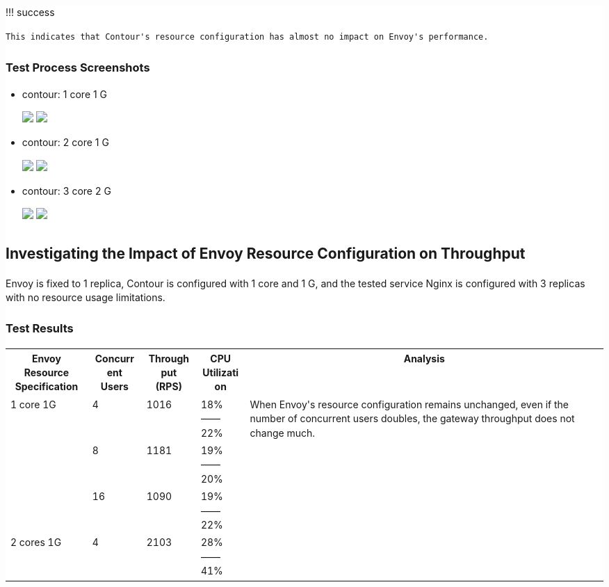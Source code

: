 </table>

!!! success

    This indicates that Contour's resource configuration has almost no impact on Envoy's performance.

### Test Process Screenshots

- contour: 1 core 1 G

    ![](https://docs.daocloud.io/daocloud-docs-images/docs/en/docs/skoala/images/test-gateway07.png)
    ![](https://docs.daocloud.io/daocloud-docs-images/docs/en/docs/skoala/images/test-gateway08.png)

- contour: 2 core 1 G

    ![](https://docs.daocloud.io/daocloud-docs-images/docs/en/docs/skoala/images/test-gateway09.png)
    ![](https://docs.daocloud.io/daocloud-docs-images/docs/en/docs/skoala/images/test-gateway10.png)

- contour: 3 core 2 G
    
    ![](https://docs.daocloud.io/daocloud-docs-images/docs/en/docs/skoala/images/test-gateway11.png)
    ![](https://docs.daocloud.io/daocloud-docs-images/docs/en/docs/skoala/images/test-gateway12.png)

## Investigating the Impact of Envoy Resource Configuration on Throughput

Envoy is fixed to 1 replica, Contour is configured with 1 core and 1 G, and the tested service Nginx is configured with 3 replicas with no resource usage limitations.

### Test Results

<table>
  <tr>
    <th>Envoy Resource Specification</th>
    <th>Concurrent Users</th>
    <th>Throughput (RPS)</th>
    <th>CPU Utilization</th>
    <th>Analysis</th>
  </tr>
  <tr>
    <td rowspan="3">1 core 1G</td>
    <td>4</td>
    <td>1016</td>
    <td>18%——22%</td>
    <td rowspan="3">When Envoy's resource configuration remains unchanged, even if the number of concurrent users doubles, the gateway throughput does not change much.</td>
  </tr>
  <tr>
    <td>8</td>
    <td>1181</td>
    <td>19%——20%</td>
  </tr>
  <tr>
    <td>16</td>
    <td>1090</td>
    <td>19%——22%</td>
  </tr>
  <tr>
    <td rowspan="2">2 cores 1G</td>
    <td>4</td>
    <td>2103</td>
    <td>28%——41%</td>